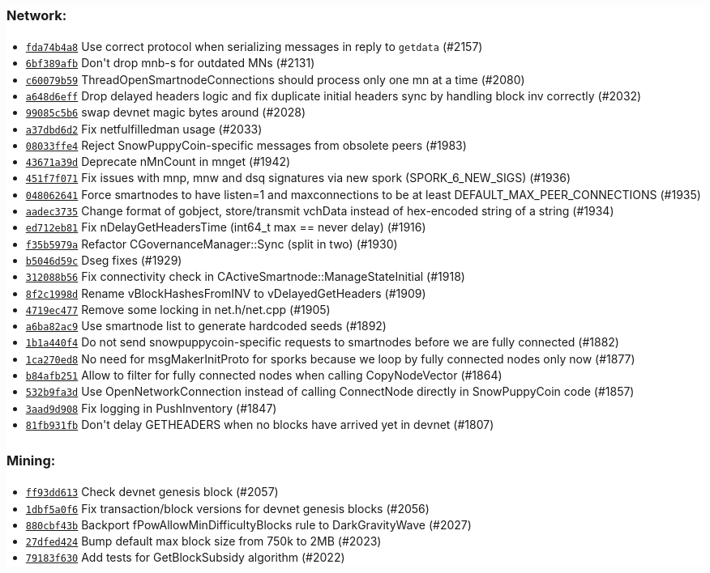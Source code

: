 ### Network:
- [`fda74b4a8`](https://github.com/raptor3um/snowpuppycoin/commit/fda74b4a8) Use correct protocol when serializing messages in reply to `getdata` (#2157)
- [`6bf389afb`](https://github.com/raptor3um/snowpuppycoin/commit/6bf389afb) Don't drop mnb-s for outdated MNs (#2131)
- [`c60079b59`](https://github.com/raptor3um/snowpuppycoin/commit/c60079b59) ThreadOpenSmartnodeConnections should process only one mn at a time (#2080)
- [`a648d6eff`](https://github.com/raptor3um/snowpuppycoin/commit/a648d6eff) Drop delayed headers logic and fix duplicate initial headers sync by handling block inv correctly (#2032)
- [`99085c5b6`](https://github.com/raptor3um/snowpuppycoin/commit/99085c5b6) swap devnet magic bytes around (#2028)
- [`a37dbd6d2`](https://github.com/raptor3um/snowpuppycoin/commit/a37dbd6d2) Fix netfulfilledman usage (#2033)
- [`08033ffe4`](https://github.com/raptor3um/snowpuppycoin/commit/08033ffe4) Reject SnowPuppyCoin-specific messages from obsolete peers (#1983)
- [`43671a39d`](https://github.com/raptor3um/snowpuppycoin/commit/43671a39d) Deprecate nMnCount in mnget (#1942)
- [`451f7f071`](https://github.com/raptor3um/snowpuppycoin/commit/451f7f071) Fix issues with mnp, mnw and dsq signatures via new spork (SPORK_6_NEW_SIGS) (#1936)
- [`048062641`](https://github.com/raptor3um/snowpuppycoin/commit/048062641) Force smartnodes to have listen=1 and maxconnections to be at least DEFAULT_MAX_PEER_CONNECTIONS (#1935)
- [`aadec3735`](https://github.com/raptor3um/snowpuppycoin/commit/aadec3735) Change format of gobject, store/transmit vchData instead of hex-encoded string of a string (#1934)
- [`ed712eb81`](https://github.com/raptor3um/snowpuppycoin/commit/ed712eb81) Fix nDelayGetHeadersTime (int64_t max == never delay) (#1916)
- [`f35b5979a`](https://github.com/raptor3um/snowpuppycoin/commit/f35b5979a) Refactor CGovernanceManager::Sync (split in two) (#1930)
- [`b5046d59c`](https://github.com/raptor3um/snowpuppycoin/commit/b5046d59c) Dseg fixes (#1929)
- [`312088b56`](https://github.com/raptor3um/snowpuppycoin/commit/312088b56) Fix connectivity check in CActiveSmartnode::ManageStateInitial (#1918)
- [`8f2c1998d`](https://github.com/raptor3um/snowpuppycoin/commit/8f2c1998d) Rename vBlockHashesFromINV to vDelayedGetHeaders (#1909)
- [`4719ec477`](https://github.com/raptor3um/snowpuppycoin/commit/4719ec477) Remove some locking in net.h/net.cpp (#1905)
- [`a6ba82ac9`](https://github.com/raptor3um/snowpuppycoin/commit/a6ba82ac9) Use smartnode list to generate hardcoded seeds (#1892)
- [`1b1a440f4`](https://github.com/raptor3um/snowpuppycoin/commit/1b1a440f4) Do not send snowpuppycoin-specific requests to smartnodes before we are fully connected (#1882)
- [`1ca270ed8`](https://github.com/raptor3um/snowpuppycoin/commit/1ca270ed8) No need for msgMakerInitProto for sporks because we loop by fully connected nodes only now (#1877)
- [`b84afb251`](https://github.com/raptor3um/snowpuppycoin/commit/b84afb251) Allow to filter for fully connected nodes when calling CopyNodeVector (#1864)
- [`532b9fa3d`](https://github.com/raptor3um/snowpuppycoin/commit/532b9fa3d) Use OpenNetworkConnection instead of calling ConnectNode directly in SnowPuppyCoin code (#1857)
- [`3aad9d908`](https://github.com/raptor3um/snowpuppycoin/commit/3aad9d908) Fix logging in PushInventory (#1847)
- [`81fb931fb`](https://github.com/raptor3um/snowpuppycoin/commit/81fb931fb) Don't delay GETHEADERS when no blocks have arrived yet in devnet (#1807)

### Mining:
- [`ff93dd613`](https://github.com/raptor3um/snowpuppycoin/commit/ff93dd613) Check devnet genesis block (#2057)
- [`1dbf5a0f6`](https://github.com/raptor3um/snowpuppycoin/commit/1dbf5a0f6) Fix transaction/block versions for devnet genesis blocks (#2056)
- [`880cbf43b`](https://github.com/raptor3um/snowpuppycoin/commit/880cbf43b) Backport fPowAllowMinDifficultyBlocks rule to DarkGravityWave (#2027)
- [`27dfed424`](https://github.com/raptor3um/snowpuppycoin/commit/27dfed424) Bump default max block size from 750k to 2MB (#2023)
- [`79183f630`](https://github.com/raptor3um/snowpuppycoin/commit/79183f630) Add tests for GetBlockSubsidy algorithm (#2022)
